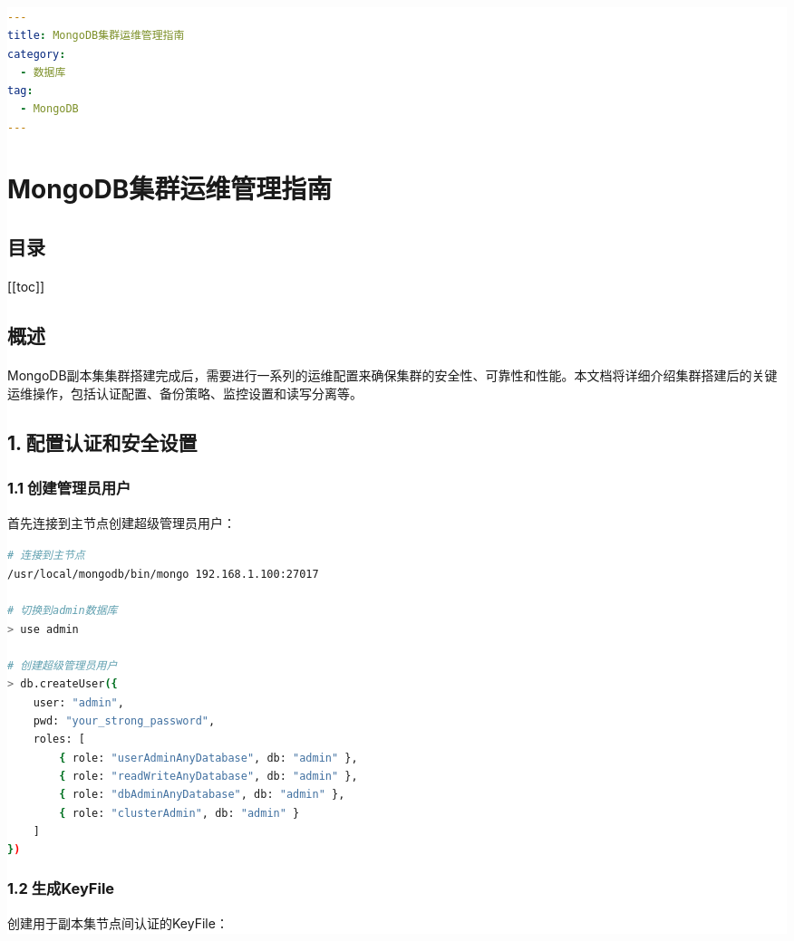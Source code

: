 ```yaml
---
title: MongoDB集群运维管理指南
category:
  - 数据库
tag:
  - MongoDB
---
```


# MongoDB集群运维管理指南

## 目录

[[toc]]

## 概述

MongoDB副本集集群搭建完成后，需要进行一系列的运维配置来确保集群的安全性、可靠性和性能。本文档将详细介绍集群搭建后的关键运维操作，包括认证配置、备份策略、监控设置和读写分离等。

## 1. 配置认证和安全设置

### 1.1 创建管理员用户

首先连接到主节点创建超级管理员用户：

```bash
# 连接到主节点
/usr/local/mongodb/bin/mongo 192.168.1.100:27017

# 切换到admin数据库
> use admin

# 创建超级管理员用户
> db.createUser({
    user: "admin",
    pwd: "your_strong_password",
    roles: [
        { role: "userAdminAnyDatabase", db: "admin" },
        { role: "readWriteAnyDatabase", db: "admin" },
        { role: "dbAdminAnyDatabase", db: "admin" },
        { role: "clusterAdmin", db: "admin" }
    ]
})
```

### 1.2 生成KeyFile

创建用于副本集节点间认证的KeyFile：
